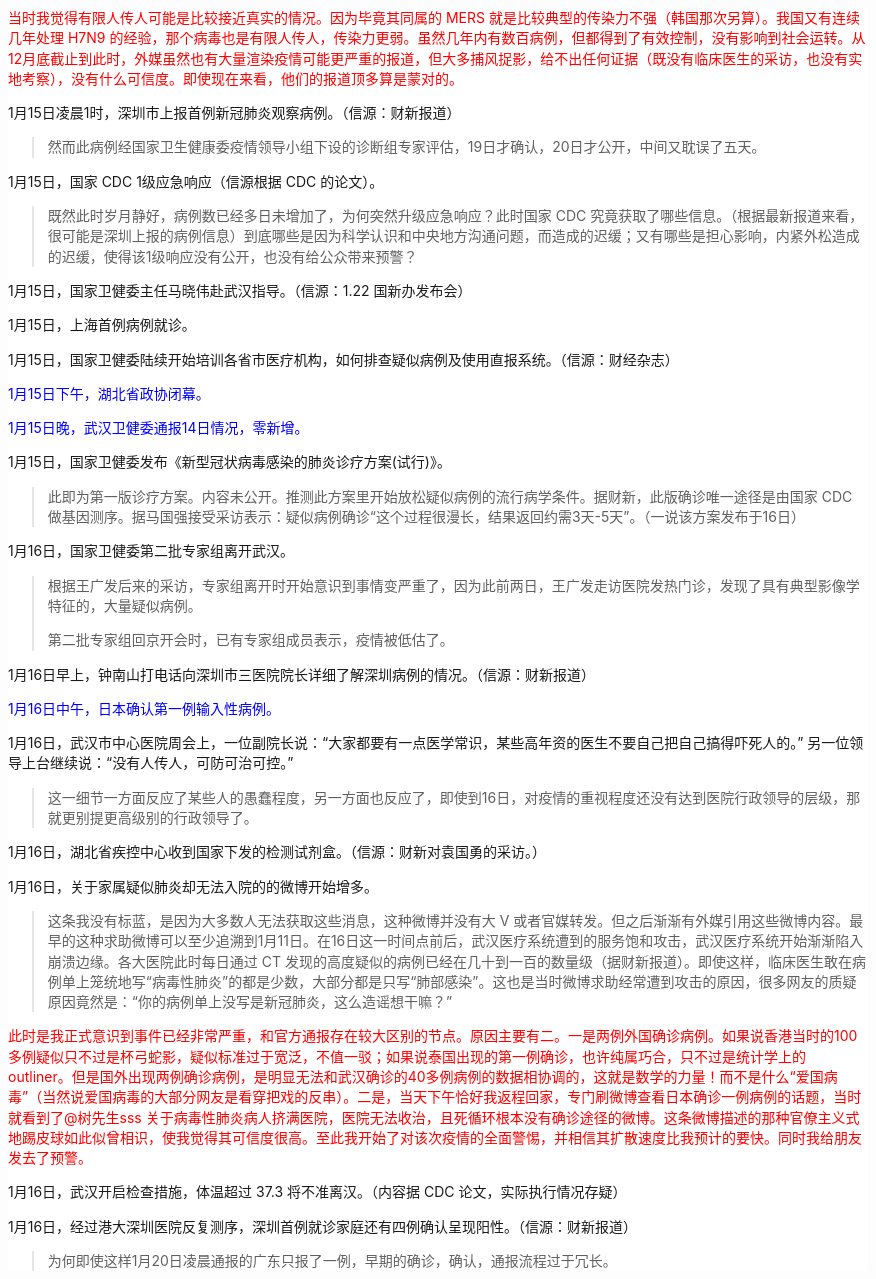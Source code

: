 <span style="color:red">当时我觉得有限人传人可能是比较接近真实的情况。因为毕竟其同属的 MERS 就是比较典型的传染力不强（韩国那次另算）。我国又有连续几年处理 H7N9 的经验，那个病毒也是有限人传人，传染力更弱。虽然几年内有数百病例，但都得到了有效控制，没有影响到社会运转。从12月底截止到此时，外媒虽然也有大量渲染疫情可能更严重的报道，但大多捕风捉影，给不出任何证据（既没有临床医生的采访，也没有实地考察），没有什么可信度。即使现在来看，他们的报道顶多算是蒙对的。</span>

1月15日凌晨1时，深圳市上报首例新冠肺炎观察病例。（信源：财新报道）

> 然而此病例经国家卫生健康委疫情领导小组下设的诊断组专家评估，19日才确认，20日才公开，中间又耽误了五天。

1月15日，国家 CDC 1级应急响应（信源根据 CDC 的论文）。

> 既然此时岁月静好，病例数已经多日未增加了，为何突然升级应急响应？此时国家 CDC 究竟获取了哪些信息。（根据最新报道来看，很可能是深圳上报的病例信息）到底哪些是因为科学认识和中央地方沟通问题，而造成的迟缓；又有哪些是担心影响，内紧外松造成的迟缓，使得该1级响应没有公开，也没有给公众带来预警？

1月15日，国家卫健委主任马晓伟赴武汉指导。（信源：1.22 国新办发布会）

1月15日，上海首例病例就诊。

1月15日，国家卫健委陆续开始培训各省市医疗机构，如何排查疑似病例及使用直报系统。（信源：财经杂志）

<span style="color:blue"> 1月15日下午，湖北省政协闭幕。</span>

<span style="color:blue"> 1月15日晚，武汉卫健委通报14日情况，零新增。 </span>

1月15日，国家卫健委发布《新型冠状病毒感染的肺炎诊疗方案(试行)》。

> 此即为第一版诊疗方案。内容未公开。推测此方案里开始放松疑似病例的流行病学条件。据财新，此版确诊唯一途径是由国家 CDC 做基因测序。据马国强接受采访表示：疑似病例确诊“这个过程很漫长，结果返回约需3天-5天”。（一说该方案发布于16日）

1月16日，国家卫健委第二批专家组离开武汉。

> 根据王广发后来的采访，专家组离开时开始意识到事情变严重了，因为此前两日，王广发走访医院发热门诊，发现了具有典型影像学特征的，大量疑似病例。
>
> 第二批专家组回京开会时，已有专家组成员表示，疫情被低估了。

1月16日早上，钟南山打电话向深圳市三医院院长详细了解深圳病例的情况。（信源：财新报道）

<span style="color:blue"> 1月16日中午，日本确认第一例输入性病例。</span>

1月16日，武汉市中心医院周会上，一位副院长说：“大家都要有一点医学常识，某些高年资的医生不要自己把自己搞得吓死人的。” 另一位领导上台继续说：“没有人传人，可防可治可控。”

> 这一细节一方面反应了某些人的愚蠢程度，另一方面也反应了，即使到16日，对疫情的重视程度还没有达到医院行政领导的层级，那就更别提更高级别的行政领导了。

1月16日，湖北省疾控中心收到国家下发的检测试剂盒。（信源：财新对袁国勇的采访。）

1月16日，关于家属疑似肺炎却无法入院的的微博开始增多。

> 这条我没有标蓝，是因为大多数人无法获取这些消息，这种微博并没有大 V 或者官媒转发。但之后渐渐有外媒引用这些微博内容。最早的这种求助微博可以至少追溯到1月11日。在16日这一时间点前后，武汉医疗系统遭到的服务饱和攻击，武汉医疗系统开始渐渐陷入崩溃边缘。各大医院此时每日通过 CT 发现的高度疑似的病例已经在几十到一百的数量级（据财新报道）。即使这样，临床医生敢在病例单上笼统地写“病毒性肺炎”的都是少数，大部分都是只写“肺部感染”。这也是当时微博求助经常遭到攻击的原因，很多网友的质疑原因竟然是：“你的病例单上没写是新冠肺炎，这么造谣想干嘛？”

<span style="color:red">此时是我正式意识到事件已经非常严重，和官方通报存在较大区别的节点。原因主要有二。一是两例外国确诊病例。如果说香港当时的100多例疑似只不过是杯弓蛇影，疑似标准过于宽泛，不值一驳；如果说泰国出现的第一例确诊，也许纯属巧合，只不过是统计学上的 outliner。但是国外出现两例确诊病例，是明显无法和武汉确诊的40多例病例的数据相协调的，这就是数学的力量！而不是什么“爱国病毒”（当然说爱国病毒的大部分网友是看穿把戏的反串）。二是，当天下午恰好我返程回家，专门刷微博查看日本确诊一例病例的话题，当时就看到了@树先生sss 关于病毒性肺炎病人挤满医院，医院无法收治，且死循环根本没有确诊途径的微博。这条微博描述的那种官僚主义式地踢皮球如此似曾相识，使我觉得其可信度很高。至此我开始了对该次疫情的全面警惕，并相信其扩散速度比我预计的要快。同时我给朋友发去了预警。 </span>

1月16日，武汉开启检查措施，体温超过 37.3 将不准离汉。（内容据 CDC 论文，实际执行情况存疑）

1月16日，经过港大深圳医院反复测序，深圳首例就诊家庭还有四例确认呈现阳性。（信源：财新报道）

> 为何即使这样1月20日凌晨通报的广东只报了一例，早期的确诊，确认，通报流程过于冗长。
